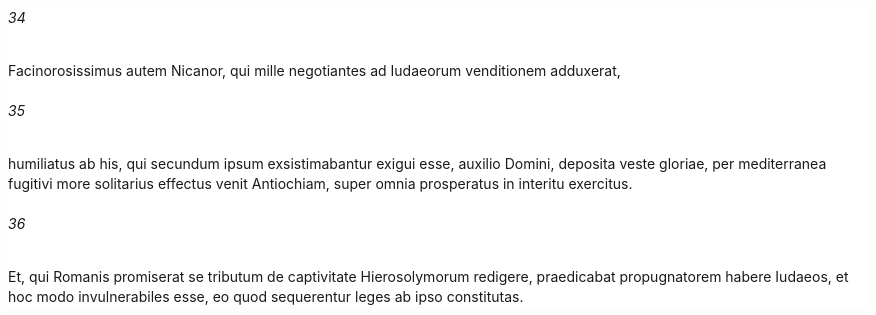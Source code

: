 ###### 34
Facinorosissimus autem Nicanor, qui mille negotiantes ad Iudaeorum venditionem adduxerat, 
###### 35
humiliatus ab his, qui secundum ipsum exsistimabantur exigui esse, auxilio Domini, deposita veste gloriae, per mediterranea fugitivi more solitarius effectus venit Antiochiam, super omnia prosperatus in interitu exercitus. 
###### 36
Et, qui Romanis promiserat se tributum de captivitate Hierosolymorum redigere, praedicabat propugnatorem habere Iudaeos, et hoc modo invulnerabiles esse, eo quod sequerentur leges ab ipso constitutas.
